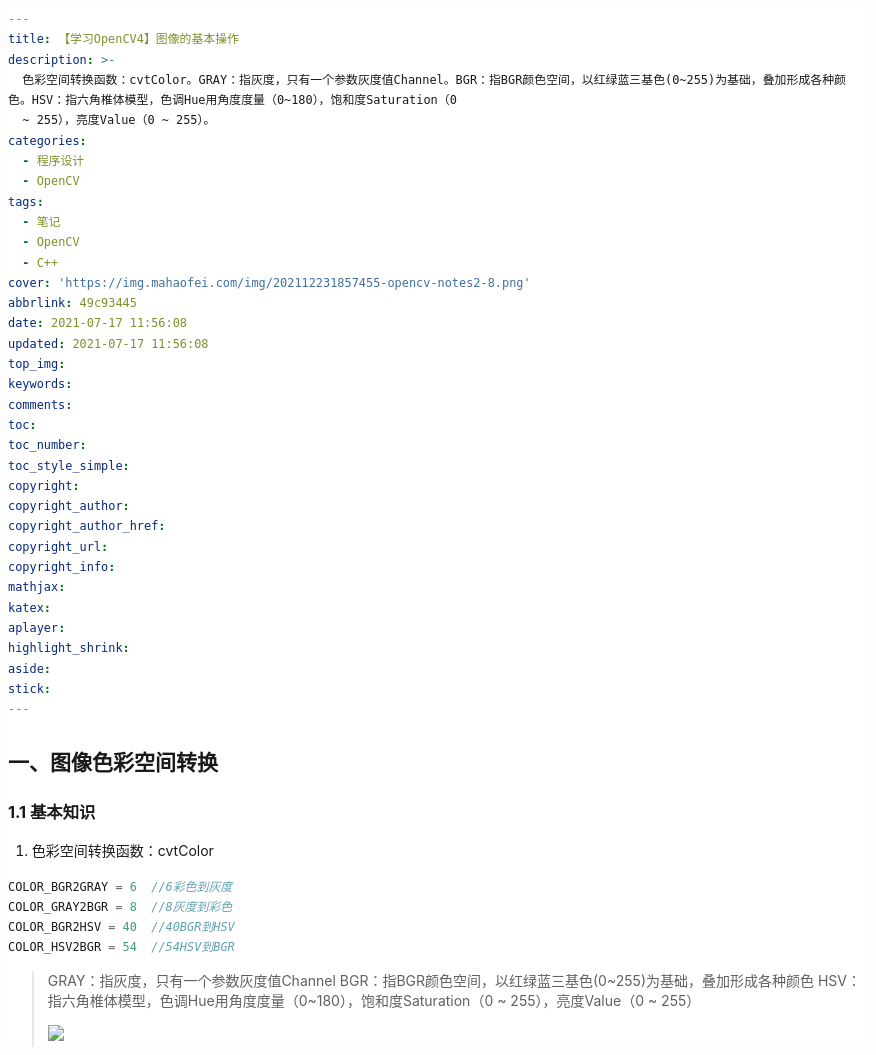 ```yaml
---
title: 【学习OpenCV4】图像的基本操作
description: >-
  色彩空间转换函数：cvtColor。GRAY：指灰度，只有一个参数灰度值Channel。BGR：指BGR颜色空间，以红绿蓝三基色(0~255)为基础，叠加形成各种颜色。HSV：指六角椎体模型，色调Hue用角度度量（0~180），饱和度Saturation（0
  ~ 255），亮度Value（0 ~ 255）。
categories:
  - 程序设计
  - OpenCV
tags:
  - 笔记
  - OpenCV
  - C++
cover: 'https://img.mahaofei.com/img/202112231857455-opencv-notes2-8.png'
abbrlink: 49c93445
date: 2021-07-17 11:56:08
updated: 2021-07-17 11:56:08
top_img:
keywords:
comments:
toc:
toc_number:
toc_style_simple:
copyright:
copyright_author:
copyright_author_href:
copyright_url:
copyright_info:
mathjax:
katex:
aplayer:
highlight_shrink:
aside:
stick:
---
```



## 一、图像色彩空间转换
### 1.1 基本知识
1. 色彩空间转换函数：cvtColor
```cpp
COLOR_BGR2GRAY = 6	//6彩色到灰度
COLOR_GRAY2BGR = 8	//8灰度到彩色
COLOR_BGR2HSV = 40	//40BGR到HSV
COLOR_HSV2BGR = 54	//54HSV到BGR
```
>GRAY：指灰度，只有一个参数灰度值Channel
>BGR：指BGR颜色空间，以红绿蓝三基色(0~255)为基础，叠加形成各种颜色
>HSV：指六角椎体模型，色调Hue用角度度量（0~180），饱和度Saturation（0 ~ 255），亮度Value（0 ~ 255）
>
>![](https://img.mahaofei.com/img/202112231855797-opencv-notes2-1.png)

